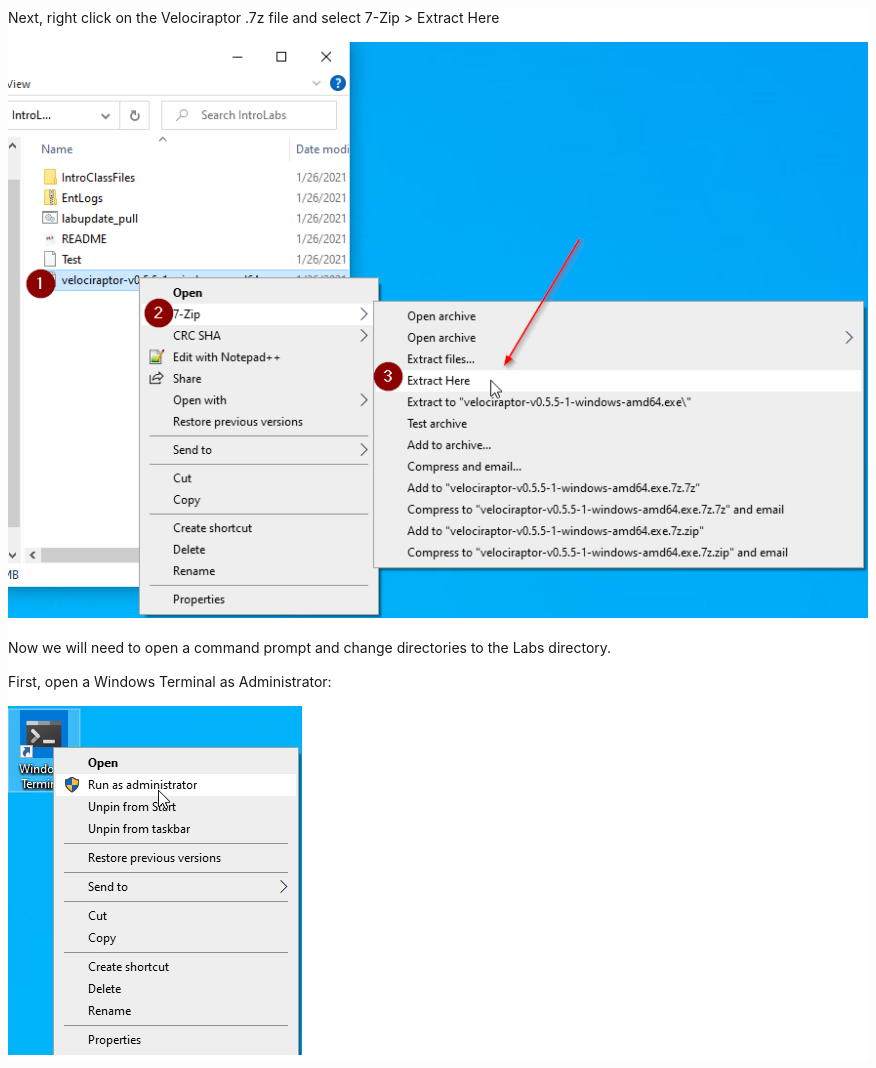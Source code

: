 Next, right click on the Velociraptor .7z file and select 7-Zip > Extract Here

![](attachment/Clipboard_2021-01-27-10-53-44.png)

Now we will need to open a command prompt and change directories to the Labs directory.

First, open a Windows Terminal as Administrator:

![](attachment/Clipboard_2021-01-27-10-57-03.png)
